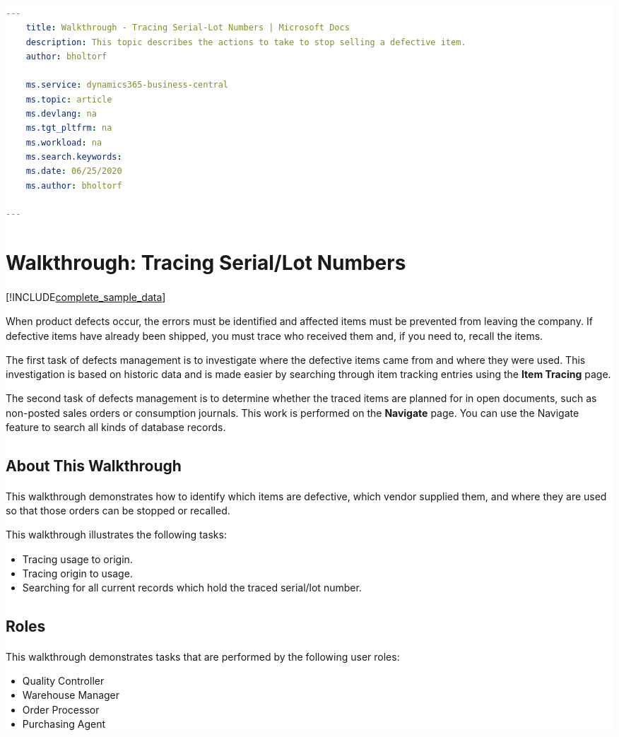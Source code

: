 ```yaml
---
    title: Walkthrough - Tracing Serial-Lot Numbers | Microsoft Docs
    description: This topic describes the actions to take to stop selling a defective item.
    author: bholtorf

    ms.service: dynamics365-business-central
    ms.topic: article
    ms.devlang: na
    ms.tgt_pltfrm: na
    ms.workload: na
    ms.search.keywords:
    ms.date: 06/25/2020
    ms.author: bholtorf

---
```

# Walkthrough: Tracing Serial/Lot Numbers

[!INCLUDE[complete_sample_data](includes/complete_sample_data.md)]  

When product defects occur, the errors must be identified and affected items must be prevented from leaving the company. If defective items have already been shipped, you must trace who received them and, if you need to, recall the items.  

The first task of defects management is to investigate where the defective items came from and where they were used. This investigation is based on historic data and is made easier by searching through item tracking entries using the **Item Tracing** page.  

The second task of defects management is to determine whether the traced items are planned for in open documents, such as non-posted sales orders or consumption journals. This work is performed on the **Navigate** page. You can use the Navigate feature to search all kinds of database records.  

## About This Walkthrough

This walkthrough demonstrates how to identify which items are defective, which vendor supplied them, and where they are used so that those orders can be stopped or recalled.  

This walkthrough illustrates the following tasks:  

- Tracing usage to origin.  
- Tracing origin to usage.  
- Searching for all current records which hold the traced serial/lot number.  

## Roles

This walkthrough demonstrates tasks that are performed by the following user roles:  

- Quality Controller  
- Warehouse Manager  
- Order Processor  
- Purchasing Agent  

